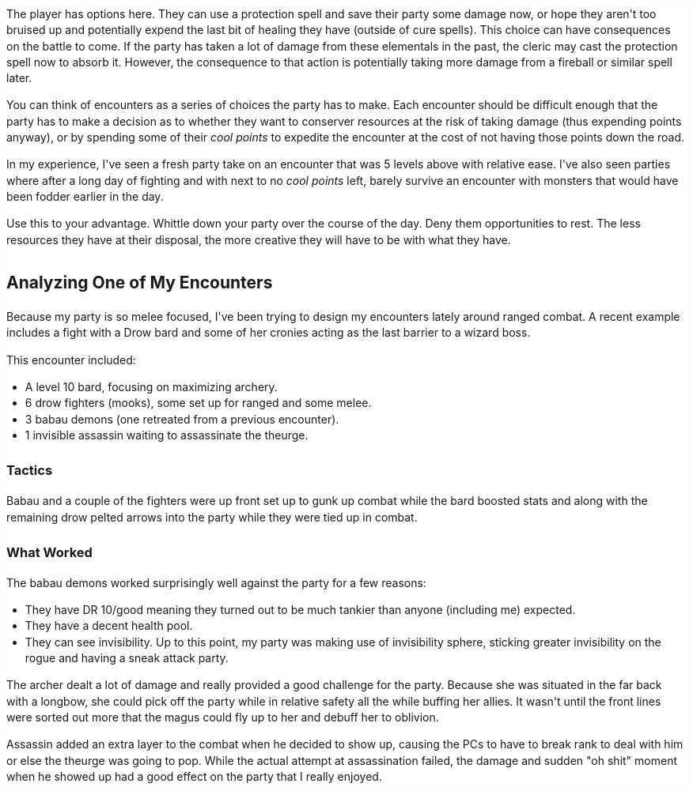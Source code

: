 The player has options here. They can use a protection spell and save their party some damage now, or hope they aren't too bruised up and potentially expend the last bit of healing they have (outside of cure spells). This choice can have consequences on the battle to come. If the party has taken a lot of damage from these elementals in the past, the cleric may cast the protection spell now to absorb it. However, the consequence to that action is potentially taking more damage from a fireball or similar spell later.

You can think of encounters as a series of choices the party has to make. Each encounter should be difficult enough that the party has to make a decision as to whether they want to conserver resources at the risk of taking damage (thus expending points anyway), or by spending some of their _cool points_ to expedite the encounter at the cost of not having those points down the road.

In my experience, I've seen a fresh party take on an encounter that was 5 levels above with relative ease. I've also seen parties where after a long day of fighting and with next to no _cool points_ left, barely survive an encounter with monsters that would have been fodder earlier in the day.

Use this to your advantage. Whittle down your party over the course of the day. Deny them opportunities to rest. The less resources they have at their disposal, the more creative they will have to be with what they have.


## Analyzing One of My Encounters

Because my party is so melee focused, I've been trying to design my encounters lately around ranged combat. A recent example includes a fight with a Drow bard and some of her cronies acting as the last barrier to a wizard boss.

This encounter included:
* A level 10 bard, focusing on maximizing archery.
* 6 drow fighters (mooks), some set up for ranged and some melee.
* 3 babau demons (one retreated from a previous encounter).
* 1 invisible assassin waiting to assassinate the theurge.

### Tactics

Babau and a couple of the fighters were up front set up to gunk up combat while the bard boosted stats and along with the remaining drow pelted arrows into the party while they were tied up in combat.

### What Worked

The babau demons worked surprisingly well against the party for a few reasons:
* They have DR 10/good meaning they turned out to be much tankier than anyone (including me) expected.
* They have a decent health pool.
* They can see invisibility. Up to this point, my party was making use of invisibility sphere, sticking greater invisibility on the rogue and having a sneak attack party.

The archer dealt a lot of damage and really provided a good challenge for the party. Because she was situated in the far back with a longbow, she could pick off the party while in relative safety all the while buffing her allies. It wasn't until the front lines were sorted out more that the magus could fly up to her and debuff her to oblivion.

Assassin added an extra layer to the combat when he decided to show up, causing the PCs to have to break rank to deal with him or else the theurge was going to pop. While the actual attempt at assassination failed, the damage and sudden "oh shit" moment when he showed up had a good effect on the party that I really enjoyed.
